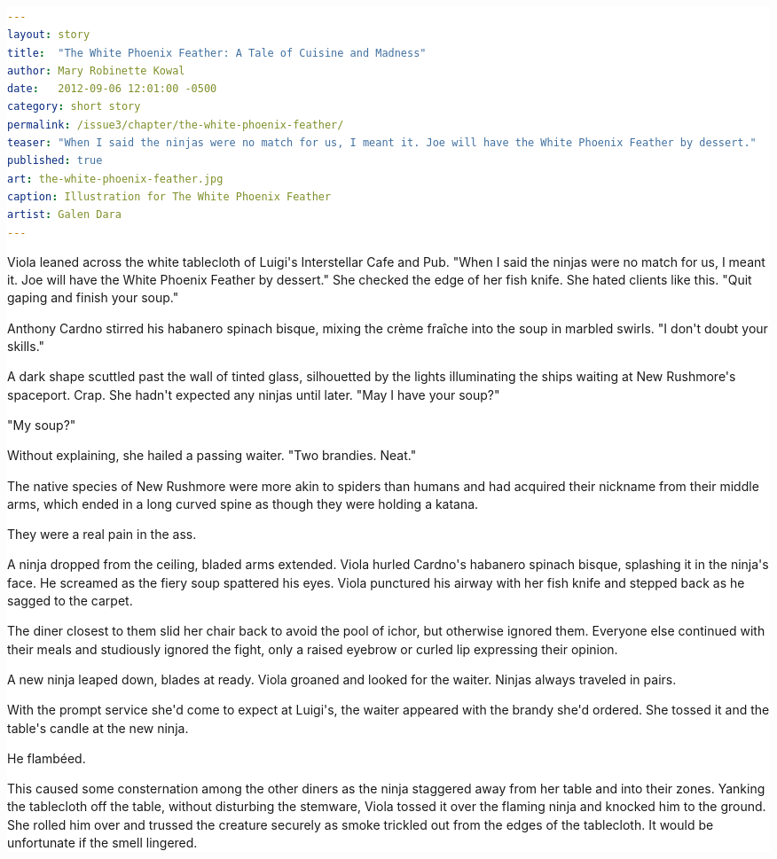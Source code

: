 ```yaml
---
layout: story
title:  "The White Phoenix Feather: A Tale of Cuisine and Madness"
author: Mary Robinette Kowal
date:   2012-09-06 12:01:00 -0500
category: short story
permalink: /issue3/chapter/the-white-phoenix-feather/
teaser: "When I said the ninjas were no match for us, I meant it. Joe will have the White Phoenix Feather by dessert."
published: true
art: the-white-phoenix-feather.jpg
caption: Illustration for The White Phoenix Feather
artist: Galen Dara
---
```


Viola leaned across the white tablecloth of Luigi's Interstellar Cafe and Pub. "When I said the ninjas were no match for us, I meant it. Joe will have the White Phoenix Feather by dessert." She checked the edge of her fish knife. She hated clients like this. "Quit gaping and finish your soup."

Anthony Cardno stirred his habanero spinach bisque, mixing the crème fraîche into the soup in marbled swirls. "I don't doubt your skills."

A dark shape scuttled past the wall of tinted glass, silhouetted by the lights illuminating the ships waiting at New Rushmore's spaceport. Crap. She hadn't expected any ninjas until later. "May I have your soup?"

"My soup?"

Without explaining, she hailed a passing waiter. "Two brandies. Neat."

The native species of New Rushmore were more akin to spiders than humans and had acquired their nickname from their middle arms, which ended in a long curved spine as though they were holding a katana.

They were a real pain in the ass.

A ninja dropped from the ceiling, bladed arms extended. Viola hurled Cardno's habanero spinach bisque, splashing it in the ninja's face. He screamed as the fiery soup spattered his eyes. Viola punctured his airway with her fish knife and stepped back as he sagged to the carpet.

The diner closest to them slid her chair back to avoid the pool of ichor, but otherwise ignored them. Everyone else continued with their meals and studiously ignored the fight, only a raised eyebrow or curled lip expressing their opinion.

A new ninja leaped down, blades at ready. Viola groaned and looked for the waiter. Ninjas always traveled in pairs.

With the prompt service she'd come to expect at Luigi's, the waiter appeared with the brandy she'd ordered. She tossed it and the table's candle at the new ninja.

He flambéed.

This caused some consternation among the other diners as the ninja staggered away from her table and into their zones. Yanking the tablecloth off the table, without disturbing the stemware, Viola tossed it over the flaming ninja and knocked him to the ground. She rolled him over and trussed the creature securely as smoke trickled out from the edges of the tablecloth. It would be unfortunate if the smell lingered.
